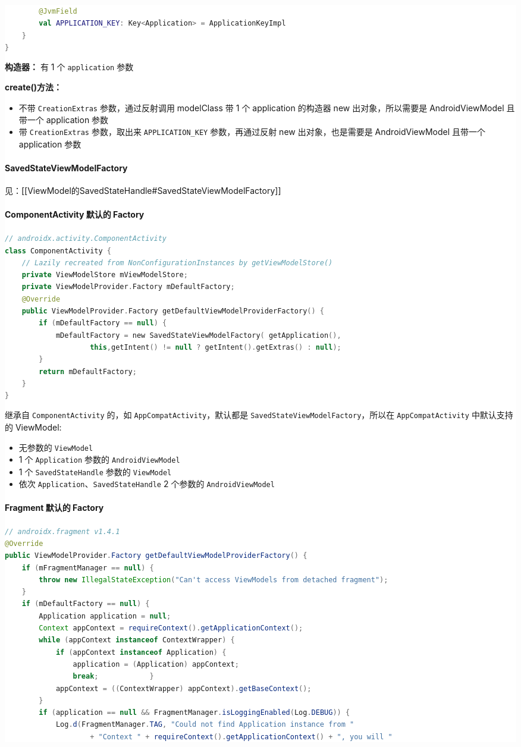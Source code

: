 ```kotlin
		@JvmField  
	    val APPLICATION_KEY: Key<Application> = ApplicationKeyImpl  
	}
}
```

**构造器：** 有 1 个 `application` 参数

**create()方法：**

- 不带 `CreationExtras` 参数，通过反射调用 modelClass 带 1 个 application 的构造器 new 出对象，所以需要是 AndroidViewModel 且带一个 application 参数
- 带 `CreationExtras` 参数，取出来 `APPLICATION_KEY` 参数，再通过反射 new 出对象，也是需要是 AndroidViewModel 且带一个 application 参数

#### SavedStateViewModelFactory

见：[[ViewModel的SavedStateHandle#SavedStateViewModelFactory]]

#### ComponentActivity 默认的 Factory

```kotlin
// androidx.activity.ComponentActivity
class ComponentActivity {
	// Lazily recreated from NonConfigurationInstances by getViewModelStore()  
	private ViewModelStore mViewModelStore;  
	private ViewModelProvider.Factory mDefaultFactory;
	@Override  
	public ViewModelProvider.Factory getDefaultViewModelProviderFactory() {  
	    if (mDefaultFactory == null) {  
	        mDefaultFactory = new SavedStateViewModelFactory( getApplication(),  
	                this,getIntent() != null ? getIntent().getExtras() : null);  
	    }  
	    return mDefaultFactory;  
	}
}
```

继承自 `ComponentActivity` 的，如 `AppCompatActivity`，默认都是 `SavedStateViewModelFactory`，所以在 `AppCompatActivity` 中默认支持的 ViewModel:

- 无参数的 `ViewModel`
- 1 个 `Application` 参数的 `AndroidViewModel`
- 1 个 `SavedStateHandle` 参数的 `ViewModel`
- 依次 `Application`、`SavedStateHandle` 2 个参数的 `AndroidViewModel`

#### Fragment 默认的 Factory

```java
// androidx.fragment v1.4.1
@Override  
public ViewModelProvider.Factory getDefaultViewModelProviderFactory() {  
    if (mFragmentManager == null) {  
        throw new IllegalStateException("Can't access ViewModels from detached fragment");  
    }  
    if (mDefaultFactory == null) {  
        Application application = null;  
        Context appContext = requireContext().getApplicationContext();  
        while (appContext instanceof ContextWrapper) {  
            if (appContext instanceof Application) {  
                application = (Application) appContext;  
                break;            }  
            appContext = ((ContextWrapper) appContext).getBaseContext();  
        }  
        if (application == null && FragmentManager.isLoggingEnabled(Log.DEBUG)) {  
            Log.d(FragmentManager.TAG, "Could not find Application instance from "  
                    + "Context " + requireContext().getApplicationContext() + ", you will "  
```